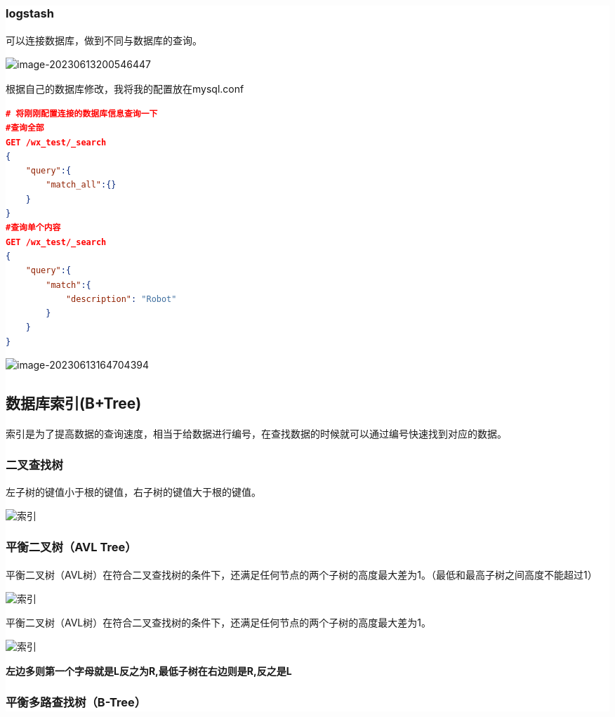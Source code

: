 ### logstash

可以连接数据库，做到不同与数据库的查询。

![image-20230613200546447](https://cdn.staticaly.com/gh/FloatingDream1001/markdown_blog@main/2023/5/image-20230613200546447.png)

根据自己的数据库修改，我将我的配置放在mysql.conf

```json
# 将刚刚配置连接的数据库信息查询一下
#查询全部
GET /wx_test/_search
{
    "query":{
        "match_all":{}
    }
}
#查询单个内容
GET /wx_test/_search
{
    "query":{
        "match":{
            "description": "Robot"
        }
    }
}
```

![image-20230613164704394](https://cdn.staticaly.com/gh/FloatingDream1001/markdown_blog@main/2023/5/image-20230613164704394.png)

## 数据库索引(B+Tree)

索引是为了提高数据的查询速度，相当于给数据进行编号，在查找数据的时候就可以通过编号快速找到对应的数据。

### 二叉查找树

左子树的键值小于根的键值，右子树的键值大于根的键值。 

![索引](https://img-blog.csdn.net/20160202203355523)

### 平衡二叉树（AVL Tree）

平衡二叉树（AVL树）在符合二叉查找树的条件下，还满足任何节点的两个子树的高度最大差为1。（最低和最高子树之间高度不能超过1）

![索引](https://img-blog.csdn.net/20160202203554663)

平衡二叉树（AVL树）在符合二叉查找树的条件下，还满足任何节点的两个子树的高度最大差为1。

![索引](https://img-blog.csdn.net/20160202203648148)

**左边多则第一个字母就是L反之为R,最低子树在右边则是R,反之是L**

### 平衡多路查找树（B-Tree）
